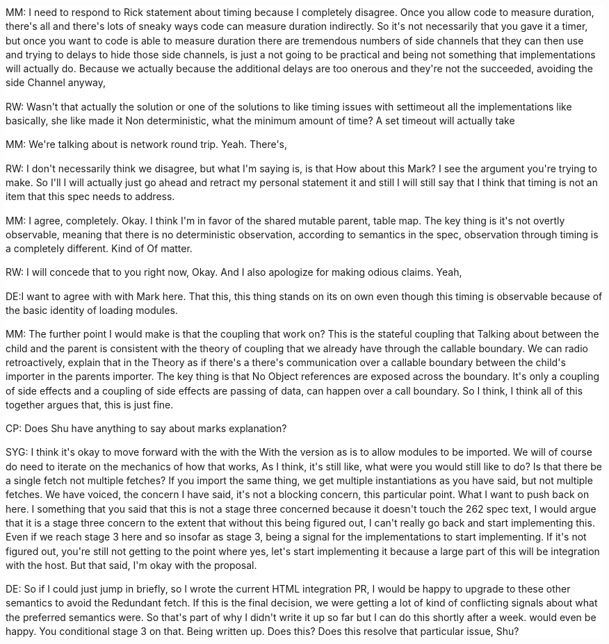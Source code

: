 MM: I need to respond to Rick statement about timing because I completely disagree. Once you allow code to measure duration, there's all and there's lots of sneaky ways code can measure duration indirectly. So it's not necessarily that you gave it a timer, but once you want to code is able to measure duration there are tremendous numbers of side channels that they can then use and trying to delays to hide those side channels, is just a not going to be practical and being not something that implementations will actually do. Because we actually because the additional delays are too onerous and they're not the succeeded, avoiding the side Channel anyway, 

RW: Wasn't that actually the solution or one of the solutions to like timing issues with settimeout all the implementations like basically, she like made it Non deterministic, what the minimum amount of time? A set timeout will actually take 

MM: We're talking about is network round trip. Yeah. There's, 

RW: I don't necessarily think we disagree, but what I'm saying is, is that How about this Mark? I see the argument you're trying to make. So I'll I will actually just go ahead and retract my personal statement it and still I will still say that I think that timing is not an item that this spec needs to address. 

MM: I agree, completely. Okay. I think I'm in favor of the shared mutable parent, table map. The key thing is it's not overtly observable, meaning that there is no deterministic observation, according to semantics in the spec, observation through timing is a completely different. Kind of Of matter. 

RW: I will concede that to you right now, Okay. And I also apologize for making odious claims. Yeah, 

DE:I want to agree with with Mark here. That this, this thing stands on its on own even though this timing is observable because of the basic identity of loading modules. 

MM: The further point I would make is that the coupling that work on? This is the stateful coupling that Talking about between the child and the parent is consistent with the theory of coupling that we already have through the callable boundary. We can radio retroactively, explain that in the Theory as if there's a there's communication over a callable boundary between the child's importer in the parents importer. The key thing is that No Object references are exposed across the boundary. It's only a coupling of side effects and a coupling of side effects are passing of data, can happen over a call boundary. So I think, I think all of this together argues that, this is just fine.

CP: Does Shu have anything to say about marks explanation?

SYG: I think it's okay to move forward with the with the With the version as is to allow modules to be imported. We will of course do need to iterate on the mechanics of how that works, As I think, it's still like, what were you would still like to do? Is that there be a single fetch not multiple fetches? If you import the same thing, we get multiple instantiations as you have said, but not multiple fetches. We have voiced, the concern I have said, it's not a blocking concern, this particular point. What I want to push back on here. I something that you said that this is not a stage three concerned because it doesn't touch the 262 spec text, I would argue that it is a stage three concern to the extent that without this being figured out, I can't really go back and start implementing this. Even if we reach stage 3 here and so insofar as stage 3, being a signal for the implementations to start implementing. If it's not figured out, you're still not getting to the point where yes, let's start implementing it because a large part of this will be integration with the host. But that said, I'm okay with the proposal. 

DE: So if I could just jump in briefly, so I wrote the current HTML integration PR, I would be happy to upgrade to these other semantics to avoid the Redundant fetch. If this is the final decision, we were getting a lot of kind of conflicting signals about what the preferred semantics were. So that's part of why I didn't write it up so far but I can do this shortly after a week. would even be happy. You conditional stage 3 on that. Being written up. Does this? Does this resolve that particular issue, Shu?
